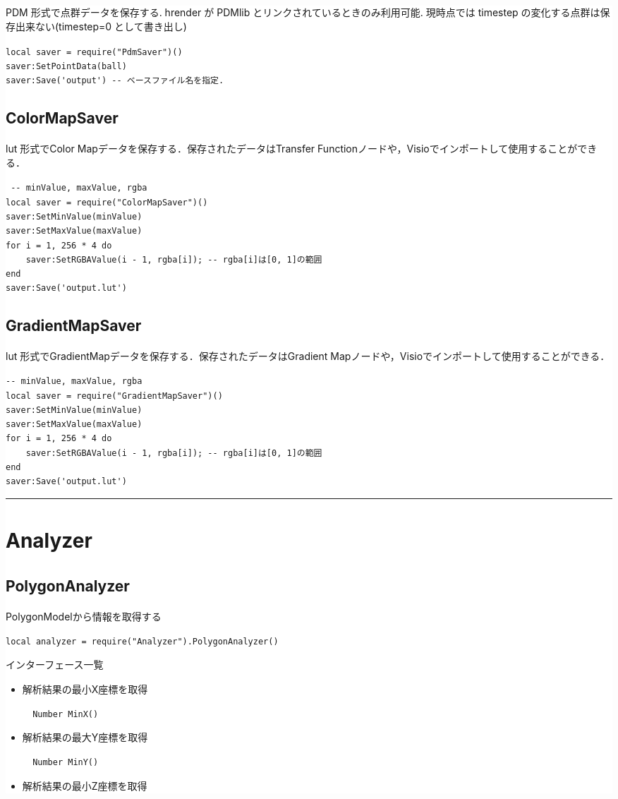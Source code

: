 PDM 形式で点群データを保存する. hrender が PDMlib とリンクされているときのみ利用可能.
現時点では timestep の変化する点群は保存出来ない(timestep=0 として書き出し)

    local saver = require("PdmSaver")()
    saver:SetPointData(ball)
    saver:Save('output') -- ベースファイル名を指定.

## ColorMapSaver

lut 形式でColor Mapデータを保存する．保存されたデータはTransfer Functionノードや，Visioでインポートして使用することができる．

     -- minValue, maxValue, rgba
    local saver = require("ColorMapSaver")()
    saver:SetMinValue(minValue)
    saver:SetMaxValue(maxValue)
    for i = 1, 256 * 4 do
        saver:SetRGBAValue(i - 1, rgba[i]); -- rgba[i]は[0, 1]の範囲
    end
    saver:Save('output.lut')

## GradientMapSaver

lut 形式でGradientMapデータを保存する．保存されたデータはGradient Mapノードや，Visioでインポートして使用することができる．

    -- minValue, maxValue, rgba
    local saver = require("GradientMapSaver")()
    saver:SetMinValue(minValue)
    saver:SetMaxValue(maxValue)
    for i = 1, 256 * 4 do
        saver:SetRGBAValue(i - 1, rgba[i]); -- rgba[i]は[0, 1]の範囲
    end
    saver:Save('output.lut')

---------------------------------

# Analyzer

## PolygonAnalyzer

PolygonModelから情報を取得する

	local analyzer = require("Analyzer").PolygonAnalyzer()


インターフェース一覧
    
- 解析結果の最小X座標を取得
    
        Number MinX()

- 解析結果の最大Y座標を取得
       
        Number MinY()
    
- 解析結果の最小Z座標を取得

